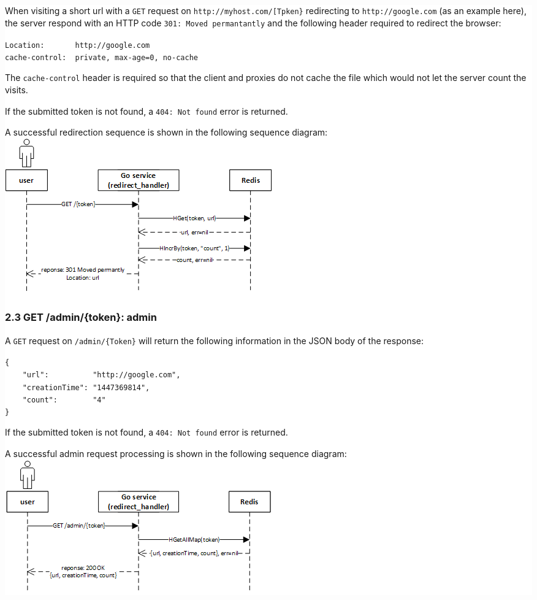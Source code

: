 When visiting a short url with a `GET` request on `http://myhost.com/[Tpken}` redirecting to `http://google.com` (as an example here), the server respond with an HTTP code `301: Moved permantantly` and the following header required to redirect the browser:

```
Location:       http://google.com
cache-control:  private, max-age=0, no-cache
```

The `cache-control` header is required so that the client and proxies do not cache the file which would not let the server count the visits.

If the submitted token is not found, a `404: Not found` error is returned.

A successful redirection sequence is shown in the following sequence diagram:
 ![Redirection](doc/redirect.png)

### 2.3 GET /admin/{token}: admin

A `GET` request on `/admin/{Token}` will return the following information in the JSON body of the response:

```
{
    "url":          "http://google.com",
    "creationTime": "1447369814",
    "count":        "4"
}
```

If the submitted token is not found, a `404: Not found` error is returned.

A successful admin request processing is shown in the following sequence diagram:
 ![admin request](doc/admin.png)
